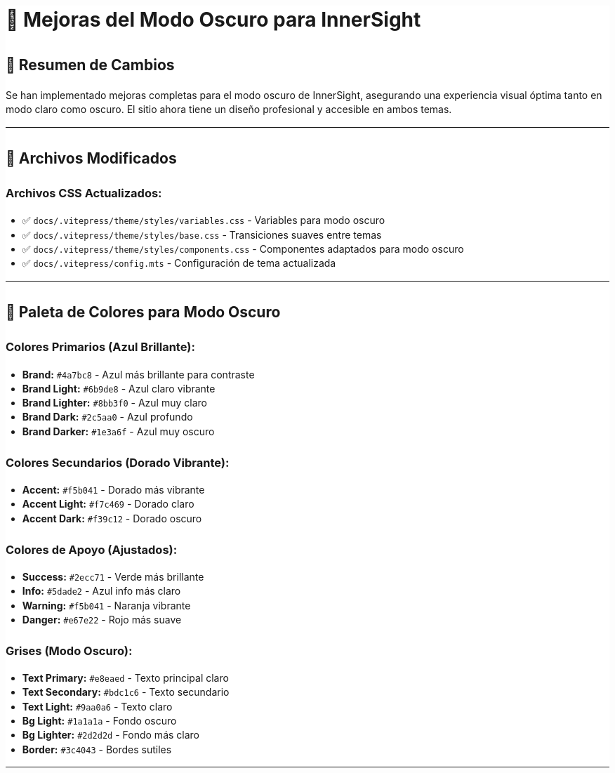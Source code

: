 # 🌙 Mejoras del Modo Oscuro para InnerSight

## 🎨 Resumen de Cambios

Se han implementado mejoras completas para el modo oscuro de InnerSight, asegurando una experiencia visual óptima tanto en modo claro como oscuro. El sitio ahora tiene un diseño profesional y accesible en ambos temas.

---

## 📁 Archivos Modificados

### Archivos CSS Actualizados:
- ✅ `docs/.vitepress/theme/styles/variables.css` - Variables para modo oscuro
- ✅ `docs/.vitepress/theme/styles/base.css` - Transiciones suaves entre temas
- ✅ `docs/.vitepress/theme/styles/components.css` - Componentes adaptados para modo oscuro
- ✅ `docs/.vitepress/config.mts` - Configuración de tema actualizada

---

## 🌙 Paleta de Colores para Modo Oscuro

### Colores Primarios (Azul Brillante):
- **Brand:** `#4a7bc8` - Azul más brillante para contraste
- **Brand Light:** `#6b9de8` - Azul claro vibrante
- **Brand Lighter:** `#8bb3f0` - Azul muy claro
- **Brand Dark:** `#2c5aa0` - Azul profundo
- **Brand Darker:** `#1e3a6f` - Azul muy oscuro

### Colores Secundarios (Dorado Vibrante):
- **Accent:** `#f5b041` - Dorado más vibrante
- **Accent Light:** `#f7c469` - Dorado claro
- **Accent Dark:** `#f39c12` - Dorado oscuro

### Colores de Apoyo (Ajustados):
- **Success:** `#2ecc71` - Verde más brillante
- **Info:** `#5dade2` - Azul info más claro
- **Warning:** `#f5b041` - Naranja vibrante
- **Danger:** `#e67e22` - Rojo más suave

### Grises (Modo Oscuro):
- **Text Primary:** `#e8eaed` - Texto principal claro
- **Text Secondary:** `#bdc1c6` - Texto secundario
- **Text Light:** `#9aa0a6` - Texto claro
- **Bg Light:** `#1a1a1a` - Fondo oscuro
- **Bg Lighter:** `#2d2d2d` - Fondo más claro
- **Border:** `#3c4043` - Bordes sutiles

---